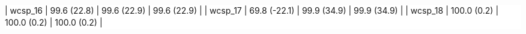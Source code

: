 | wcsp_16                  | 99.6 (22.8)     | 99.6 (22.9)     | 99.6 (22.9)     |
| wcsp_17                  | 69.8 (-22.1)    | 99.9 (34.9)     | 99.9 (34.9)     |
| wcsp_18                  | 100.0 (0.2)     | 100.0 (0.2)     | 100.0 (0.2)     |


